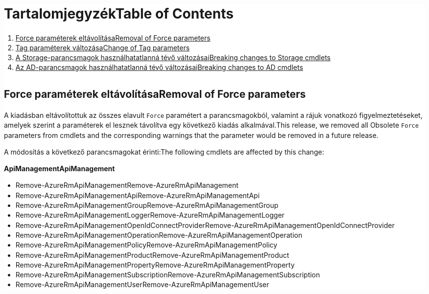 # <a name="table-of-contents"></a><span data-ttu-id="5bd6e-101">Tartalomjegyzék</span><span class="sxs-lookup"><span data-stu-id="5bd6e-101">Table of Contents</span></span>
1. [<span data-ttu-id="5bd6e-102">Force paraméterek eltávolítása</span><span class="sxs-lookup"><span data-stu-id="5bd6e-102">Removal of Force parameters</span></span>](#removal-of-force-parameters)
2. [<span data-ttu-id="5bd6e-103">Tag paraméterek változása</span><span class="sxs-lookup"><span data-stu-id="5bd6e-103">Change of Tag parameters</span></span>](#change-of-tag-parameters)
3. [<span data-ttu-id="5bd6e-104">A Storage-parancsmagok használhatatlanná tévő változásai</span><span class="sxs-lookup"><span data-stu-id="5bd6e-104">Breaking changes to Storage cmdlets</span></span>](#breaking-changes-to-storage-cmdlets)
4. [<span data-ttu-id="5bd6e-105">Az AD-parancsmagok használhatatlanná tévő változásai</span><span class="sxs-lookup"><span data-stu-id="5bd6e-105">Breaking changes to AD cmdlets</span></span>](#breaking-changes-to-ad-cmdlets)

## <a name="removal-of-force-parameters"></a><span data-ttu-id="5bd6e-106">Force paraméterek eltávolítása</span><span class="sxs-lookup"><span data-stu-id="5bd6e-106">Removal of Force parameters</span></span>

<span data-ttu-id="5bd6e-107">A kiadásban eltávolítottuk az összes elavult `Force` paramétert a parancsmagokból, valamint a rájuk vonatkozó figyelmeztetéseket, amelyek szerint a paraméterek el lesznek távolítva egy következő kiadás alkalmával.</span><span class="sxs-lookup"><span data-stu-id="5bd6e-107">This release, we removed all Obsolete `Force` parameters from cmdlets and the corresponding warnings that the parameter would be removed in a future release.</span></span>

<span data-ttu-id="5bd6e-108">A módosítás a következő parancsmagokat érinti:</span><span class="sxs-lookup"><span data-stu-id="5bd6e-108">The following cmdlets are affected by this change:</span></span>

<span data-ttu-id="5bd6e-109">**ApiManagement**</span><span class="sxs-lookup"><span data-stu-id="5bd6e-109">**ApiManagement**</span></span>
- <span data-ttu-id="5bd6e-110">Remove-AzureRmApiManagement</span><span class="sxs-lookup"><span data-stu-id="5bd6e-110">Remove-AzureRmApiManagement</span></span>
- <span data-ttu-id="5bd6e-111">Remove-AzureRmApiManagementApi</span><span class="sxs-lookup"><span data-stu-id="5bd6e-111">Remove-AzureRmApiManagementApi</span></span>
- <span data-ttu-id="5bd6e-112">Remove-AzureRmApiManagementGroup</span><span class="sxs-lookup"><span data-stu-id="5bd6e-112">Remove-AzureRmApiManagementGroup</span></span>
- <span data-ttu-id="5bd6e-113">Remove-AzureRmApiManagementLogger</span><span class="sxs-lookup"><span data-stu-id="5bd6e-113">Remove-AzureRmApiManagementLogger</span></span>
- <span data-ttu-id="5bd6e-114">Remove-AzureRmApiManagementOpenIdConnectProvider</span><span class="sxs-lookup"><span data-stu-id="5bd6e-114">Remove-AzureRmApiManagementOpenIdConnectProvider</span></span>
- <span data-ttu-id="5bd6e-115">Remove-AzureRmApiManagementOperation</span><span class="sxs-lookup"><span data-stu-id="5bd6e-115">Remove-AzureRmApiManagementOperation</span></span>
- <span data-ttu-id="5bd6e-116">Remove-AzureRmApiManagementPolicy</span><span class="sxs-lookup"><span data-stu-id="5bd6e-116">Remove-AzureRmApiManagementPolicy</span></span>
- <span data-ttu-id="5bd6e-117">Remove-AzureRmApiManagementProduct</span><span class="sxs-lookup"><span data-stu-id="5bd6e-117">Remove-AzureRmApiManagementProduct</span></span>
- <span data-ttu-id="5bd6e-118">Remove-AzureRmApiManagementProperty</span><span class="sxs-lookup"><span data-stu-id="5bd6e-118">Remove-AzureRmApiManagementProperty</span></span>
- <span data-ttu-id="5bd6e-119">Remove-AzureRmApiManagementSubscription</span><span class="sxs-lookup"><span data-stu-id="5bd6e-119">Remove-AzureRmApiManagementSubscription</span></span>
- <span data-ttu-id="5bd6e-120">Remove-AzureRmApiManagementUser</span><span class="sxs-lookup"><span data-stu-id="5bd6e-120">Remove-AzureRmApiManagementUser</span></span>
